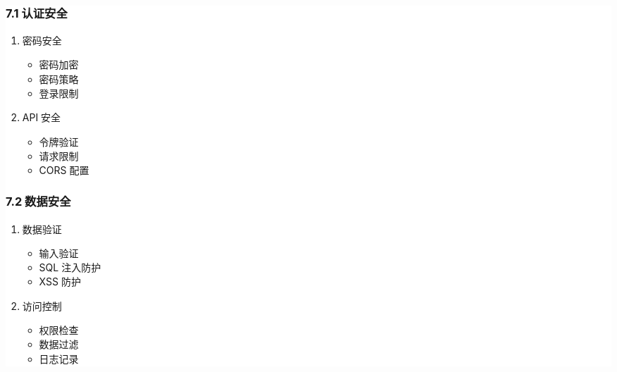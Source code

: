 ### 7.1 认证安全
1. 密码安全
   - 密码加密
   - 密码策略
   - 登录限制

2. API 安全
   - 令牌验证
   - 请求限制
   - CORS 配置

### 7.2 数据安全
1. 数据验证
   - 输入验证
   - SQL 注入防护
   - XSS 防护

2. 访问控制
   - 权限检查
   - 数据过滤
   - 日志记录 